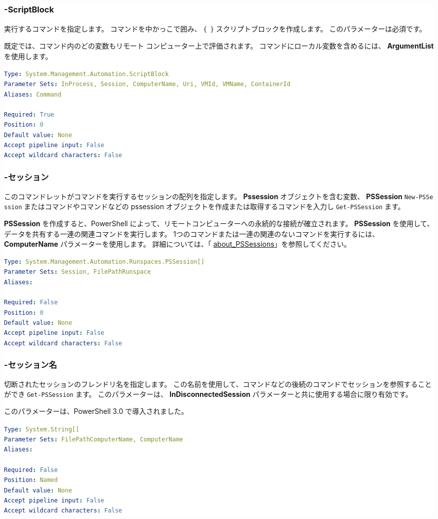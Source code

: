 ### -ScriptBlock

実行するコマンドを指定します。 コマンドを中かっこで囲み、 `{ }` スクリプトブロックを作成します。
このパラメーターは必須です。

既定では、コマンド内のどの変数もリモート コンピューター上で評価されます。 コマンドにローカル変数を含めるには、 **ArgumentList** を使用します。

```yaml
Type: System.Management.Automation.ScriptBlock
Parameter Sets: InProcess, Session, ComputerName, Uri, VMId, VMName, ContainerId
Aliases: Command

Required: True
Position: 0
Default value: None
Accept pipeline input: False
Accept wildcard characters: False
```

### -セッション

このコマンドレットがコマンドを実行するセッションの配列を指定します。 **Pssession** オブジェクトを含む変数、 **PSSession** `New-PSSession` またはコマンドやコマンドなどの pssession オブジェクトを作成または取得するコマンドを入力し `Get-PSSession` ます。

**PSSession** を作成すると、PowerShell によって、リモートコンピューターへの永続的な接続が確立されます。 **PSSession** を使用して、データを共有する一連の関連コマンドを実行します。 1つのコマンドまたは一連の関連のないコマンドを実行するには、 **ComputerName** パラメーターを使用します。 詳細については、「 [about_PSSessions](./About/about_PSSessions.md)」を参照してください。

```yaml
Type: System.Management.Automation.Runspaces.PSSession[]
Parameter Sets: Session, FilePathRunspace
Aliases:

Required: False
Position: 0
Default value: None
Accept pipeline input: False
Accept wildcard characters: False
```

### -セッション名

切断されたセッションのフレンドリ名を指定します。 この名前を使用して、コマンドなどの後続のコマンドでセッションを参照することができ `Get-PSSession` ます。 このパラメーターは、 **InDisconnectedSession** パラメーターと共に使用する場合に限り有効です。

このパラメーターは、PowerShell 3.0 で導入されました。

```yaml
Type: System.String[]
Parameter Sets: FilePathComputerName, ComputerName
Aliases:

Required: False
Position: Named
Default value: None
Accept pipeline input: False
Accept wildcard characters: False
```
